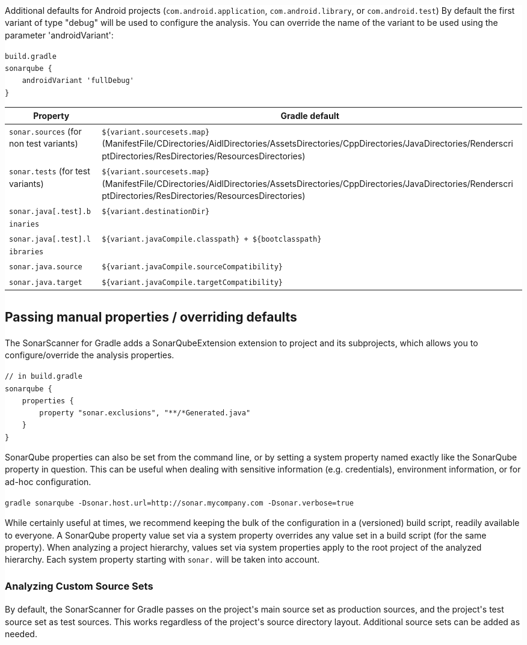 Additional defaults for Android projects (`com.android.application`, `com.android.library`, or `com.android.test`)
By default the first variant of type "debug" will be used to configure the analysis. You can override the name of the variant to be used using the parameter 'androidVariant':
 
```
build.gradle
sonarqube {
    androidVariant 'fullDebug'
}
```

Property|	Gradle default
---|---
`sonar.sources` (for non test variants)|`${variant.sourcesets.map}` (ManifestFile/CDirectories/AidlDirectories/AssetsDirectories/CppDirectories/JavaDirectories/RenderscriptDirectories/ResDirectories/ResourcesDirectories)
`sonar.tests` (for test variants)|`${variant.sourcesets.map}` (ManifestFile/CDirectories/AidlDirectories/AssetsDirectories/CppDirectories/JavaDirectories/RenderscriptDirectories/ResDirectories/ResourcesDirectories)
`sonar.java[.test].binaries`|`${variant.destinationDir}`
`sonar.java[.test].libraries`|`${variant.javaCompile.classpath} + ${bootclasspath}`
`sonar.java.source`|`${variant.javaCompile.sourceCompatibility}`
`sonar.java.target`|`${variant.javaCompile.targetCompatibility}`


## Passing manual properties / overriding defaults
The SonarScanner for Gradle adds a SonarQubeExtension extension to project and its subprojects, which allows you to configure/override the analysis properties.
```
// in build.gradle
sonarqube {
    properties {
        property "sonar.exclusions", "**/*Generated.java"
    }
}
```
SonarQube properties can also be set from the command line, or by setting a system property named exactly like the SonarQube property in question. This can be useful when dealing with sensitive information (e.g. credentials), environment information, or for ad-hoc configuration.
 
```
gradle sonarqube -Dsonar.host.url=http://sonar.mycompany.com -Dsonar.verbose=true
```

While certainly useful at times, we recommend keeping the bulk of the configuration in a (versioned) build script, readily available to everyone.
A SonarQube property value set via a system property overrides any value set in a build script (for the same property). When analyzing a project hierarchy, values set via system properties apply to the root project of the analyzed hierarchy. Each system property starting with `sonar.` will be taken into account.



### Analyzing Custom Source Sets
By default, the SonarScanner for Gradle passes on the project's main source set as production sources, and the project's test source set as test sources. This works regardless of the project's source directory layout. Additional source sets can be added as needed.
